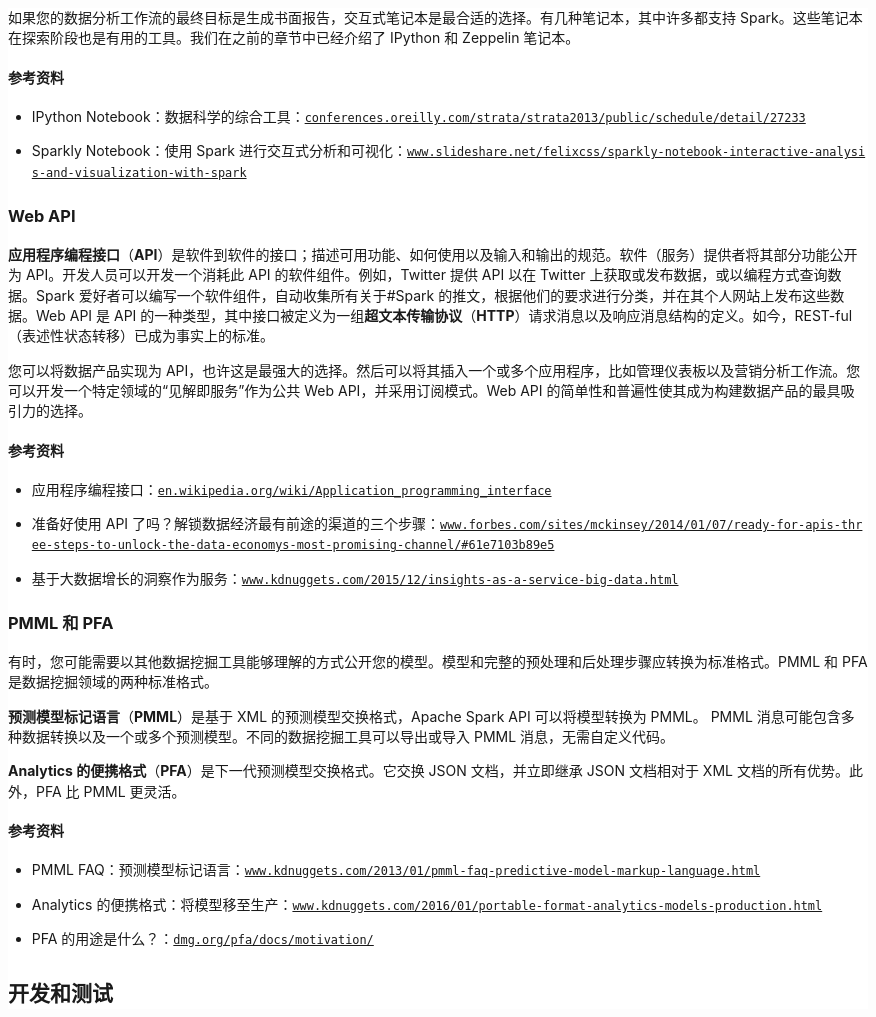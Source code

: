 如果您的数据分析工作流的最终目标是生成书面报告，交互式笔记本是最合适的选择。有几种笔记本，其中许多都支持 Spark。这些笔记本在探索阶段也是有用的工具。我们在之前的章节中已经介绍了 IPython 和 Zeppelin 笔记本。

#### 参考资料

+   IPython Notebook：数据科学的综合工具：[`conferences.oreilly.com/strata/strata2013/public/schedule/detail/27233`](http://conferences.oreilly.com/strata/strata2013/public/schedule/detail/27233)

+   Sparkly Notebook：使用 Spark 进行交互式分析和可视化：[`www.slideshare.net/felixcss/sparkly-notebook-interactive-analysis-and-visualization-with-spark`](http://www.slideshare.net/felixcss/sparkly-notebook-interactive-analysis-and-visualization-with-spark)

### Web API

**应用程序编程接口**（**API**）是软件到软件的接口；描述可用功能、如何使用以及输入和输出的规范。软件（服务）提供者将其部分功能公开为 API。开发人员可以开发一个消耗此 API 的软件组件。例如，Twitter 提供 API 以在 Twitter 上获取或发布数据，或以编程方式查询数据。Spark 爱好者可以编写一个软件组件，自动收集所有关于#Spark 的推文，根据他们的要求进行分类，并在其个人网站上发布这些数据。Web API 是 API 的一种类型，其中接口被定义为一组**超文本传输协议**（**HTTP**）请求消息以及响应消息结构的定义。如今，REST-ful（表述性状态转移）已成为事实上的标准。

您可以将数据产品实现为 API，也许这是最强大的选择。然后可以将其插入一个或多个应用程序，比如管理仪表板以及营销分析工作流。您可以开发一个特定领域的“见解即服务”作为公共 Web API，并采用订阅模式。Web API 的简单性和普遍性使其成为构建数据产品的最具吸引力的选择。

#### 参考资料

+   应用程序编程接口：[`en.wikipedia.org/wiki/Application_programming_interface`](https://en.wikipedia.org/wiki/Application_programming_interface)

+   准备好使用 API 了吗？解锁数据经济最有前途的渠道的三个步骤：[`www.forbes.com/sites/mckinsey/2014/01/07/ready-for-apis-three-steps-to-unlock-the-data-economys-most-promising-channel/#61e7103b89e5`](http://www.forbes.com/sites/mckinsey/2014/01/07/ready-for-apis-three-steps-to-unlock-the-data-economys-most-promising-channel/#61e7103b89e5)

+   基于大数据增长的洞察作为服务：[`www.kdnuggets.com/2015/12/insights-as-a-service-big-data.html`](http://www.kdnuggets.com/2015/12/insights-as-a-service-big-data.html)

### PMML 和 PFA

有时，您可能需要以其他数据挖掘工具能够理解的方式公开您的模型。模型和完整的预处理和后处理步骤应转换为标准格式。PMML 和 PFA 是数据挖掘领域的两种标准格式。

**预测模型标记语言**（**PMML**）是基于 XML 的预测模型交换格式，Apache Spark API 可以将模型转换为 PMML。 PMML 消息可能包含多种数据转换以及一个或多个预测模型。不同的数据挖掘工具可以导出或导入 PMML 消息，无需自定义代码。

**Analytics 的便携格式**（**PFA**）是下一代预测模型交换格式。它交换 JSON 文档，并立即继承 JSON 文档相对于 XML 文档的所有优势。此外，PFA 比 PMML 更灵活。

#### 参考资料

+   PMML FAQ：预测模型标记语言：[`www.kdnuggets.com/2013/01/pmml-faq-predictive-model-markup-language.html`](http://www.kdnuggets.com/2013/01/pmml-faq-predictive-model-markup-language.html)

+   Analytics 的便携格式：将模型移至生产：[`www.kdnuggets.com/2016/01/portable-format-analytics-models-production.html`](http://www.kdnuggets.com/2016/01/portable-format-analytics-models-production.html)

+   PFA 的用途是什么？：[`dmg.org/pfa/docs/motivation/`](http://dmg.org/pfa/docs/motivation/)

## 开发和测试
